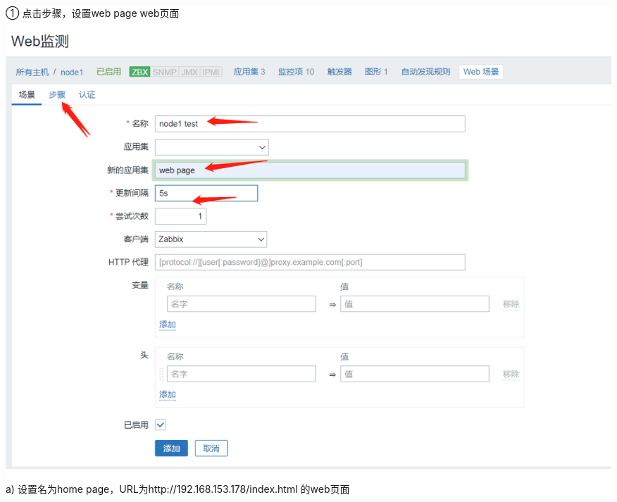 

① 点击步骤，设置web page web页面



![img](assets/02-企业级Zabbix监控平台/1683012472161-b3d15ac5-9227-4571-b1cc-a79977f6d1d9.png)



a) 设置名为home page，URL为http://192.168.153.178/index.html 的web页面


